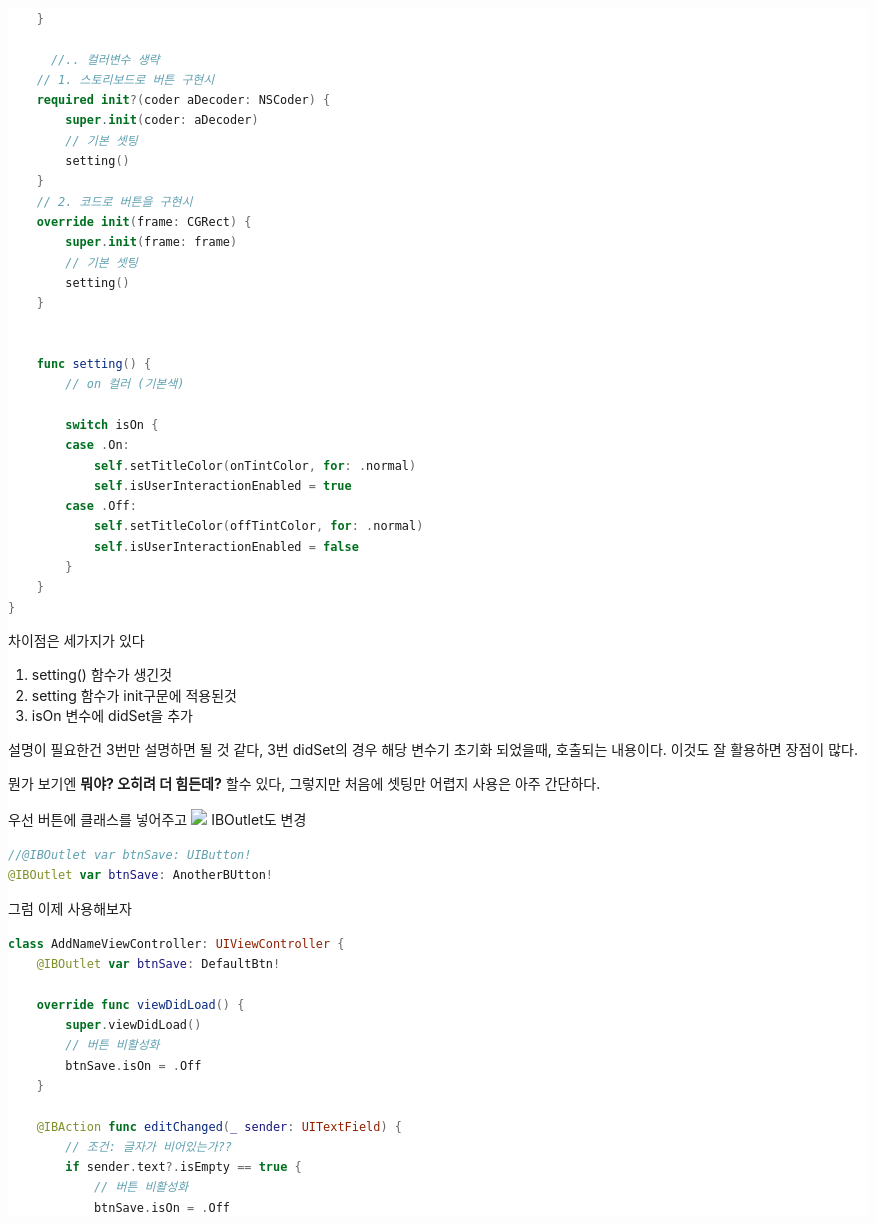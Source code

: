 ```swift
    }

	  //.. 컬러변수 생략
    // 1. 스토리보드로 버튼 구현시
    required init?(coder aDecoder: NSCoder) {
        super.init(coder: aDecoder)
        // 기본 셋팅
        setting()
    }
    // 2. 코드로 버튼을 구현시
    override init(frame: CGRect) {
        super.init(frame: frame)
        // 기본 셋팅
        setting()
    }


    func setting() {
        // on 컬러 (기본색)

        switch isOn {
        case .On:
            self.setTitleColor(onTintColor, for: .normal)
            self.isUserInteractionEnabled = true
        case .Off:
            self.setTitleColor(offTintColor, for: .normal)
            self.isUserInteractionEnabled = false
        }
    }
}
```

차이점은 세가지가 있다
1. setting() 함수가 생긴것
2. setting 함수가 init구문에 적용된것
3. isOn 변수에 didSet을 추가

설명이 필요한건 3번만 설명하면 될 것 같다, 3번 didSet의 경우 해당 변수기 초기화 되었을때,  호출되는 내용이다. 이것도 잘 활용하면 장점이 많다.

뭔가 보기엔 **뭐야? 오히려 더 힘든데?** 할수 있다, 그렇지만 처음에 셋팅만 어렵지 사용은 아주 간단하다.

우선 버튼에 클래스를 넣어주고
![](https://raw.githubusercontent.com/JiSeobKim/jiseobkim.github.io/master/static/img/_posts/2018-07-15/img10.png)
IBOutlet도 변경
``` swift
//@IBOutlet var btnSave: UIButton!
@IBOutlet var btnSave: AnotherBUtton!
```

그럼 이제 사용해보자
```swift
class AddNameViewController: UIViewController {
    @IBOutlet var btnSave: DefaultBtn!

    override func viewDidLoad() {
        super.viewDidLoad()
        // 버튼 비활성화
        btnSave.isOn = .Off
    }

    @IBAction func editChanged(_ sender: UITextField) {
        // 조건: 글자가 비어있는가??
        if sender.text?.isEmpty == true {
            // 버튼 비활성화
            btnSave.isOn = .Off
```